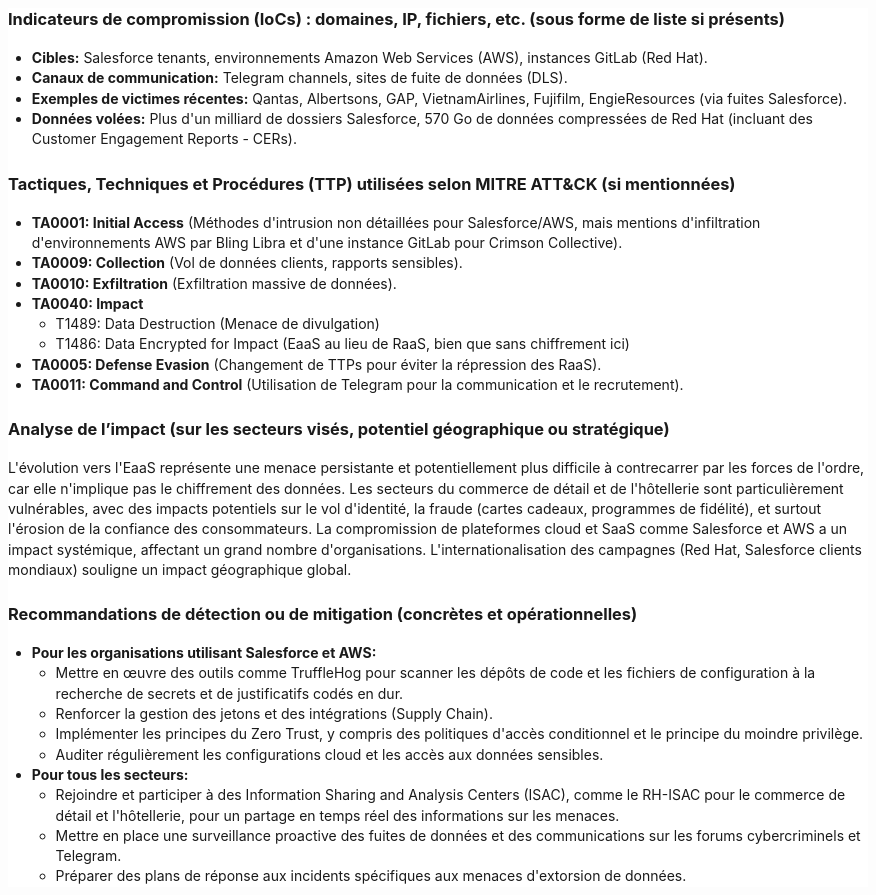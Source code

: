### Indicateurs de compromission (IoCs) : domaines, IP, fichiers, etc. (sous forme de liste si présents)
*   **Cibles:** Salesforce tenants, environnements Amazon Web Services (AWS), instances GitLab (Red Hat).
*   **Canaux de communication:** Telegram channels, sites de fuite de données (DLS).
*   **Exemples de victimes récentes:** Qantas, Albertsons, GAP, VietnamAirlines, Fujifilm, EngieResources (via fuites Salesforce).
*   **Données volées:** Plus d'un milliard de dossiers Salesforce, 570 Go de données compressées de Red Hat (incluant des Customer Engagement Reports - CERs).

### Tactiques, Techniques et Procédures (TTP) utilisées selon MITRE ATT&CK (si mentionnées)
*   **TA0001: Initial Access** (Méthodes d'intrusion non détaillées pour Salesforce/AWS, mais mentions d'infiltration d'environnements AWS par Bling Libra et d'une instance GitLab pour Crimson Collective).
*   **TA0009: Collection** (Vol de données clients, rapports sensibles).
*   **TA0010: Exfiltration** (Exfiltration massive de données).
*   **TA0040: Impact**
    *   T1489: Data Destruction (Menace de divulgation)
    *   T1486: Data Encrypted for Impact (EaaS au lieu de RaaS, bien que sans chiffrement ici)
*   **TA0005: Defense Evasion** (Changement de TTPs pour éviter la répression des RaaS).
*   **TA0011: Command and Control** (Utilisation de Telegram pour la communication et le recrutement).

### Analyse de l’impact (sur les secteurs visés, potentiel géographique ou stratégique)
L'évolution vers l'EaaS représente une menace persistante et potentiellement plus difficile à contrecarrer par les forces de l'ordre, car elle n'implique pas le chiffrement des données. Les secteurs du commerce de détail et de l'hôtellerie sont particulièrement vulnérables, avec des impacts potentiels sur le vol d'identité, la fraude (cartes cadeaux, programmes de fidélité), et surtout l'érosion de la confiance des consommateurs. La compromission de plateformes cloud et SaaS comme Salesforce et AWS a un impact systémique, affectant un grand nombre d'organisations. L'internationalisation des campagnes (Red Hat, Salesforce clients mondiaux) souligne un impact géographique global.

### Recommandations de détection ou de mitigation (concrètes et opérationnelles)
*   **Pour les organisations utilisant Salesforce et AWS:**
    *   Mettre en œuvre des outils comme TruffleHog pour scanner les dépôts de code et les fichiers de configuration à la recherche de secrets et de justificatifs codés en dur.
    *   Renforcer la gestion des jetons et des intégrations (Supply Chain).
    *   Implémenter les principes du Zero Trust, y compris des politiques d'accès conditionnel et le principe du moindre privilège.
    *   Auditer régulièrement les configurations cloud et les accès aux données sensibles.
*   **Pour tous les secteurs:**
    *   Rejoindre et participer à des Information Sharing and Analysis Centers (ISAC), comme le RH-ISAC pour le commerce de détail et l'hôtellerie, pour un partage en temps réel des informations sur les menaces.
    *   Mettre en place une surveillance proactive des fuites de données et des communications sur les forums cybercriminels et Telegram.
    *   Préparer des plans de réponse aux incidents spécifiques aux menaces d'extorsion de données.
